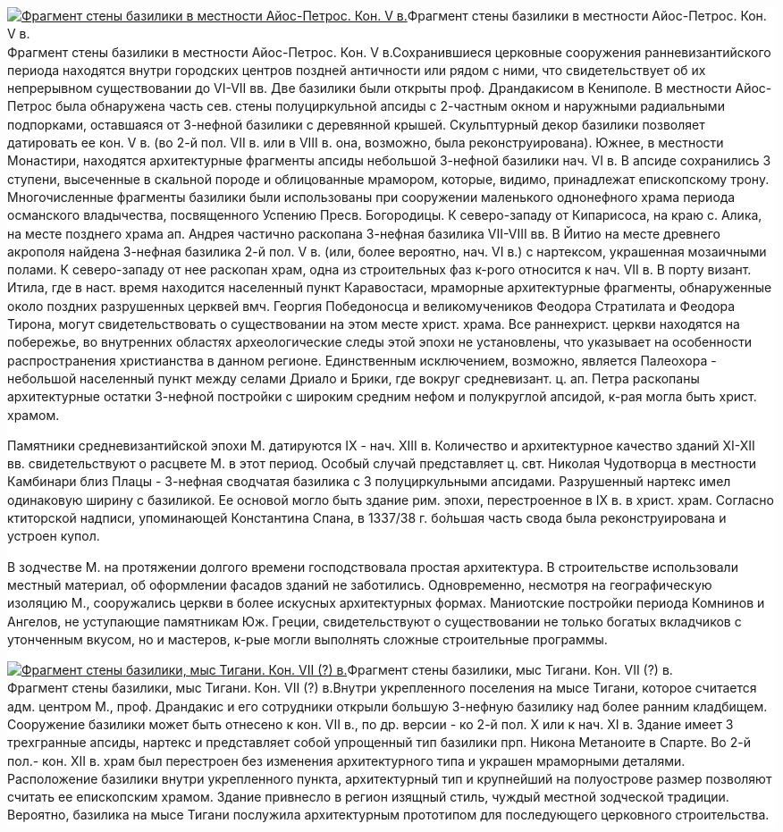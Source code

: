 [![Фрагмент стены базилики в местности Айос-Петрос. Кон. V в.](https://pravenc.ru/data/2020/06/21/1236348568/i200.jpg "Кликните для увеличения картинки")](https://pravenc.ru/data/2020/06/21/1236348568/i400.jpg)Фрагмент стены базилики в местности Айос-Петрос. Кон. V в.  
Фрагмент стены базилики в местности Айос-Петрос. Кон. V в.Сохранившиеся церковные сооружения ранневизантийского периода находятся внутри городских центров поздней античности или рядом с ними, что свидетельствует об их непрерывном существовании до VI-VII вв. Две базилики были открыты проф. Драндакисом в Кениполе. В местности Айос-Петрос была обнаружена часть сев. стены полуциркульной апсиды с 2-частным окном и наружными радиальными подпорками, оставшаяся от 3-нефной базилики с деревянной крышей. Скульптурный декор базилики позволяет датировать ее кон. V в. (во 2-й пол. VII в. или в VIII в. она, возможно, была реконструирована). Южнее, в местности Монастири, находятся архитектурные фрагменты апсиды небольшой 3-нефной базилики нач. VI в. В апсиде сохранились 3 ступени, высеченные в скальной породе и облицованные мрамором, которые, видимо, принадлежат епископскому трону. Многочисленные фрагменты базилики были использованы при сооружении маленького однонефного храма периода османского владычества, посвященного Успению Пресв. Богородицы. К северо-западу от Кипарисоса, на краю с. Алика, на месте позднего храма ап. Андрея частично раскопана 3-нефная базилика VII-VIII вв. В Йитио на месте древнего акрополя найдена 3-нефная базилика 2-й пол. V в. (или, более вероятно, нач. VI в.) с нартексом, украшенная мозаичными полами. К северо-западу от нее раскопан храм, одна из строительных фаз к-рого относится к нач. VII в. В порту визант. Итила, где в наст. время находится населенный пункт Каравостаси, мраморные архитектурные фрагменты, обнаруженные около поздних разрушенных церквей вмч. Георгия Победоносца и великомучеников Феодора Стратилата и Феодора Тирона, могут свидетельствовать о существовании на этом месте христ. храма. Все раннехрист. церкви находятся на побережье, во внутренних областях археологические следы этой эпохи не установлены, что указывает на особенности распространения христианства в данном регионе. Единственным исключением, возможно, является Палеохора - небольшой населенный пункт между селами Дриало и Брики, где вокруг средневизант. ц. ап. Петра раскопаны архитектурные остатки 3-нефной постройки с широким средним нефом и полукруглой апсидой, к-рая могла быть христ. храмом.

Памятники средневизантийской эпохи М. датируются IX - нач. XIII в. Количество и архитектурное качество зданий XI-XII вв. свидетельствуют о расцвете М. в этот период. Особый случай представляет ц. свт. Николая Чудотворца в местности Камбинари близ Плацы - 3-нефная сводчатая базилика с 3 полуциркульными апсидами. Разрушенный нартекс имел одинаковую ширину с базиликой. Ее основой могло быть здание рим. эпохи, перестроенное в IX в. в христ. храм. Согласно ктиторской надписи, упоминающей Константина Спана, в 1337/38 г. бо́льшая часть свода была реконструирована и устроен купол.

В зодчестве М. на протяжении долгого времени господствовала простая архитектура. В строительстве использовали местный материал, об оформлении фасадов зданий не заботились. Одновременно, несмотря на географическую изоляцию М., сооружались церкви в более искусных архитектурных формах. Маниотские постройки периода Комнинов и Ангелов, не уступающие памятникам Юж. Греции, свидетельствуют о существовании не только богатых вкладчиков с утонченным вкусом, но и мастеров, к-рые могли выполнять сложные строительные программы.

[![Фрагмент стены базилики, мыс Тигани. Кон. VII (?) в.](https://pravenc.ru/data/2020/06/21/1236348525/i200.jpg "Кликните для увеличения картинки")](https://pravenc.ru/data/2020/06/21/1236348525/i400.jpg)Фрагмент стены базилики, мыс Тигани. Кон. VII (?) в.  
Фрагмент стены базилики, мыс Тигани. Кон. VII (?) в.Внутри укрепленного поселения на мысе Тигани, которое считается адм. центром М., проф. Драндакис и его сотрудники открыли большую 3-нефную базилику над более ранним кладбищем. Сооружение базилики может быть отнесено к кон. VII в., по др. версии - ко 2-й пол. X или к нач. XI в. Здание имеет 3 трехгранные апсиды, нартекс и представляет собой упрощенный тип базилики прп. Никона Метаноите в Спарте. Во 2-й пол.- кон. XII в. храм был перестроен без изменения архитектурного типа и украшен мраморными деталями. Расположение базилики внутри укрепленного пункта, архитектурный тип и крупнейший на полуострове размер позволяют считать ее епископским храмом. Здание привнесло в регион изящный стиль, чуждый местной зодческой традиции. Вероятно, базилика на мысе Тигани послужила архитектурным прототипом для последующего церковного строительства.
